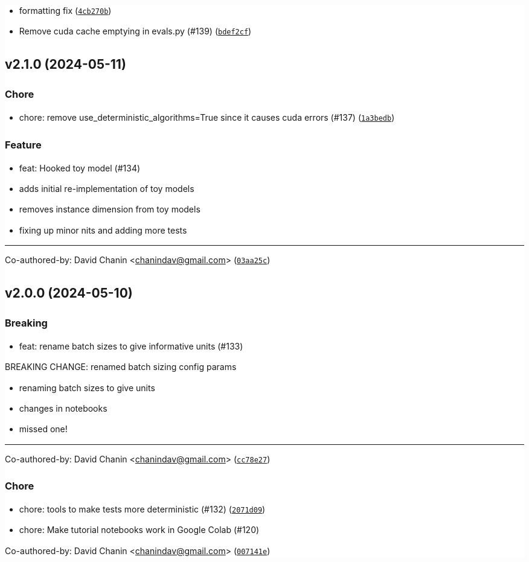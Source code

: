 * formatting fix ([`4cb270b`](https://github.com/jbloomAus/SAELens/commit/4cb270b7680585c5758910dfeafa727185ac88b9))

* Remove cuda cache emptying in evals.py (#139) ([`bdef2cf`](https://github.com/jbloomAus/SAELens/commit/bdef2cf0e4ad3e3070f9be1c46a1adf13094eb13))


## v2.1.0 (2024-05-11)

### Chore

* chore: remove use_deterministic_algorithms=True since it causes cuda errors (#137) ([`1a3bedb`](https://github.com/jbloomAus/SAELens/commit/1a3bedbc3192ca919fc0716ce52d06f060ad2550))

### Feature

* feat: Hooked toy model (#134)

* adds initial re-implementation of toy models

* removes instance dimension from toy models

* fixing up minor nits and adding more tests

---------

Co-authored-by: David Chanin &lt;chanindav@gmail.com&gt; ([`03aa25c`](https://github.com/jbloomAus/SAELens/commit/03aa25c6e8589c1eb9a6b94911e6d77187d6bef7))


## v2.0.0 (2024-05-10)

### Breaking

* feat: rename batch sizes to give informative units (#133)

BREAKING CHANGE: renamed batch sizing config params

* renaming batch sizes to give units

* changes in notebooks

* missed one!

---------

Co-authored-by: David Chanin &lt;chanindav@gmail.com&gt; ([`cc78e27`](https://github.com/jbloomAus/SAELens/commit/cc78e277ae639f57df389e61899278919c16d993))

### Chore

* chore: tools to make tests more deterministic (#132) ([`2071d09`](https://github.com/jbloomAus/SAELens/commit/2071d096c46b0b532e2d99381b300c3c64071747))

* chore: Make tutorial notebooks work in Google Colab (#120)

Co-authored-by: David Chanin &lt;chanindav@gmail.com&gt; ([`007141e`](https://github.com/jbloomAus/SAELens/commit/007141e67a447f8dfe8d6797a6fba0fc4fce61bd))
